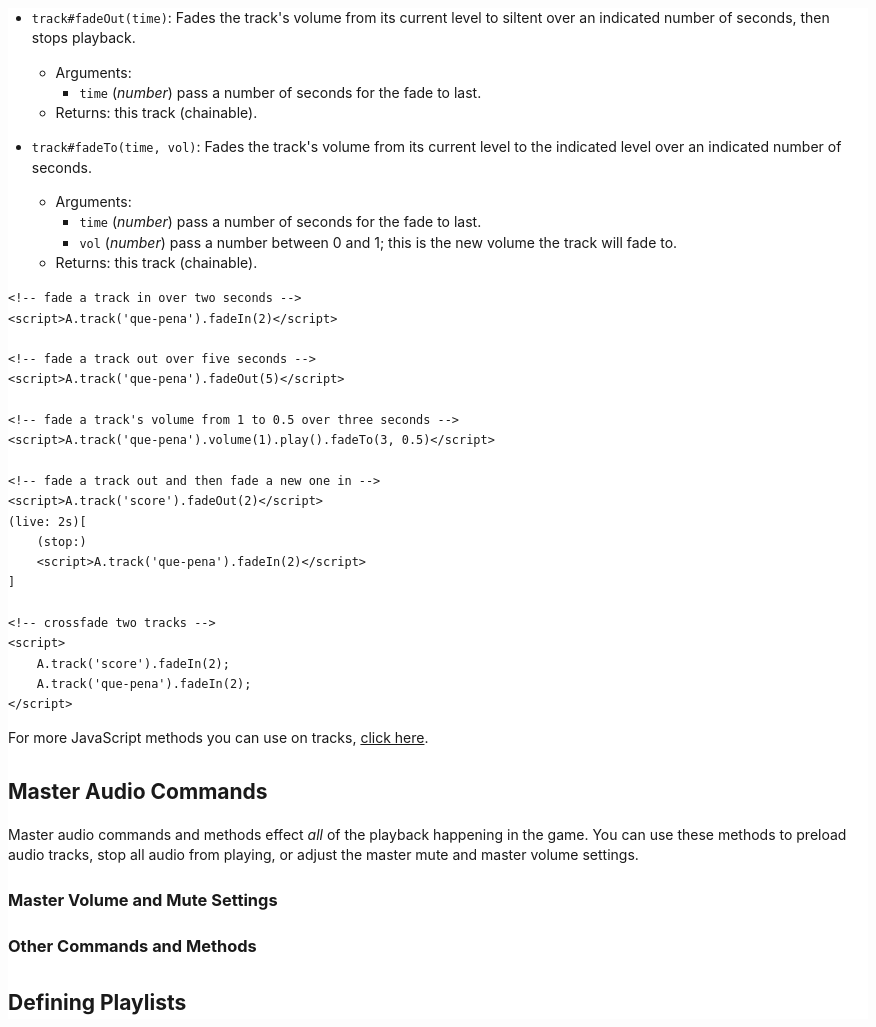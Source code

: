 
- `track#fadeOut(time)`: Fades the track's volume from its current level to siltent over an indicated number of seconds, then stops playback.
  - Arguments:
    - `time` (*number*) pass a number of seconds for the fade to last. 
  - Returns: this track (chainable).


- `track#fadeTo(time, vol)`: Fades the track's volume from its current level to the indicated level over an indicated number of seconds.
  - Arguments:
    - `time` (*number*) pass a number of seconds for the fade to last. 
    - `vol` (*number*) pass a number between 0 and 1; this is the new volume the track will fade to.
  - Returns: this track (chainable).


```
<!-- fade a track in over two seconds -->
<script>A.track('que-pena').fadeIn(2)</script>

<!-- fade a track out over five seconds -->
<script>A.track('que-pena').fadeOut(5)</script>

<!-- fade a track's volume from 1 to 0.5 over three seconds -->
<script>A.track('que-pena').volume(1).play().fadeTo(3, 0.5)</script>

<!-- fade a track out and then fade a new one in -->
<script>A.track('score').fadeOut(2)</script>
(live: 2s)[
    (stop:)
    <script>A.track('que-pena').fadeIn(2)</script>
]

<!-- crossfade two tracks -->
<script>
    A.track('score').fadeIn(2);
    A.track('que-pena').fadeIn(2);
</script>
```



For more JavaScript methods you can use on tracks, [click here](#tracks).

## Master Audio Commands

Master audio commands and methods effect *all* of the playback happening in the game. You can use these methods to preload audio tracks, stop all audio from playing, or adjust the master mute and master volume settings.

### Master Volume and Mute Settings

### Other Commands and Methods

## Defining Playlists
